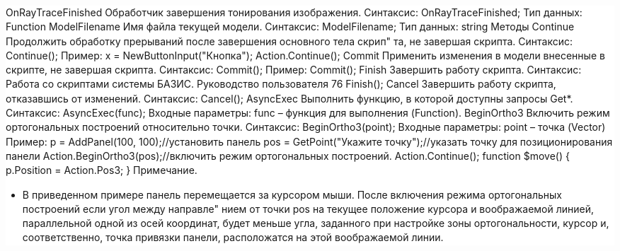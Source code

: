 OnRayTraceFinished
Обработчик завершения тонирования изображения.
Синтаксис:
OnRayTraceFinished;
Тип данных:
Function
ModelFilename
Имя файла текущей модели.
Синтаксис:
ModelFilename;
Тип данных:
string
Методы
Continue
Продолжить обработку прерываний после завершения основного тела скрип"
та, не завершая скрипта.
Синтаксис:
Continue();
Пример:
x = NewButtonInput("Кнопка");
Action.Continue();
Commit
Применить изменения в модели внесенные в скрипте, не завершая скрипта.
Синтаксис:
Commit();
Пример:
Commit();
Finish
Завершить работу скрипта.
Синтаксис:
Работа со скриптами системы БАЗИС. Руководство пользователя
76
Finish();
Cancel
Завершить работу скрипта, отказавшись от изменений.
Синтаксис:
Cancel();
AsyncExec
Выполнить функцию, в которой доступны запросы Get*.
Синтаксис:
AsyncExec(func);
Входные параметры:
func – функция для выполнения (Function).
BeginOrtho3
Включить режим ортогональных построений относительно точки.
Синтаксис:
BeginOrtho3(point);
Входные параметры:
point – точка (Vector)
Пример:
p = AddPanel(100, 100);//установить панель
pos = GetPoint("Укажите точку");//указать точку для позиционирования панели
Action.BeginOrtho3(pos);//включить режим ортогональных построений.
Action.Continue();
function $move() {
p.Position = Action.Pos3;
}
Примечание.
- В приведенном примере панель перемещается за курсором мыши. После
включения режима ортогональных построений если угол между направле"
нием от точки pos на текущее положение курсора и воображаемой линией,
параллельной одной из осей координат, будет меньше угла, заданного при
настройке зоны ортогональности, курсор и, соответственно, точка привязки
панели, расположатся на этой воображаемой линии.